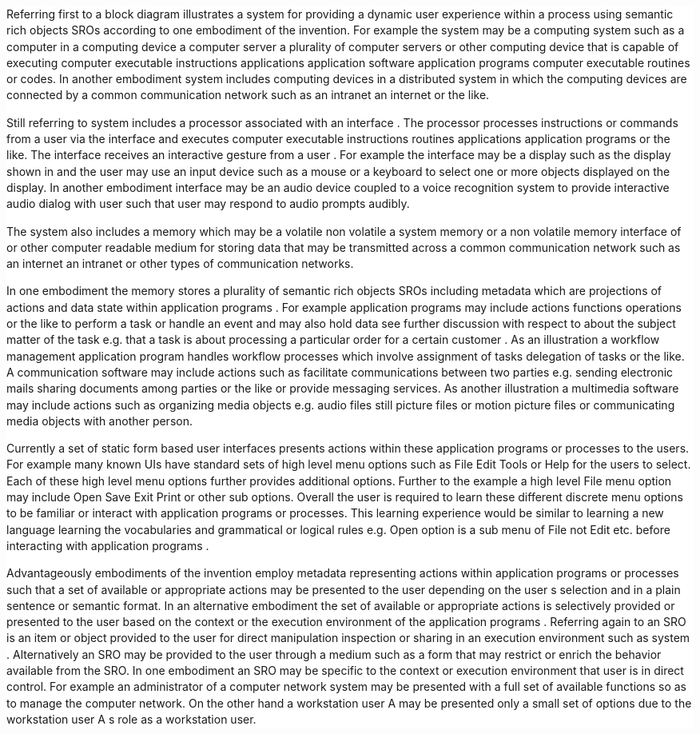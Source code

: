 Referring first to a block diagram illustrates a system for providing a dynamic user experience within a process using semantic rich objects SROs according to one embodiment of the invention. For example the system may be a computing system such as a computer in a computing device a computer server a plurality of computer servers or other computing device that is capable of executing computer executable instructions applications application software application programs computer executable routines or codes. In another embodiment system includes computing devices in a distributed system in which the computing devices are connected by a common communication network such as an intranet an internet or the like.

Still referring to system includes a processor associated with an interface . The processor processes instructions or commands from a user via the interface and executes computer executable instructions routines applications application programs or the like. The interface receives an interactive gesture from a user . For example the interface may be a display such as the display shown in and the user may use an input device such as a mouse or a keyboard to select one or more objects displayed on the display. In another embodiment interface may be an audio device coupled to a voice recognition system to provide interactive audio dialog with user such that user may respond to audio prompts audibly.

The system also includes a memory which may be a volatile non volatile a system memory or a non volatile memory interface of or other computer readable medium for storing data that may be transmitted across a common communication network such as an internet an intranet or other types of communication networks.

In one embodiment the memory stores a plurality of semantic rich objects SROs including metadata which are projections of actions and data state within application programs . For example application programs may include actions functions operations or the like to perform a task or handle an event and may also hold data see further discussion with respect to about the subject matter of the task e.g. that a task is about processing a particular order for a certain customer . As an illustration a workflow management application program handles workflow processes which involve assignment of tasks delegation of tasks or the like. A communication software may include actions such as facilitate communications between two parties e.g. sending electronic mails sharing documents among parties or the like or provide messaging services. As another illustration a multimedia software may include actions such as organizing media objects e.g. audio files still picture files or motion picture files or communicating media objects with another person.

Currently a set of static form based user interfaces presents actions within these application programs or processes to the users. For example many known UIs have standard sets of high level menu options such as File Edit Tools or Help for the users to select. Each of these high level menu options further provides additional options. Further to the example a high level File menu option may include Open Save Exit Print or other sub options. Overall the user is required to learn these different discrete menu options to be familiar or interact with application programs or processes. This learning experience would be similar to learning a new language learning the vocabularies and grammatical or logical rules e.g. Open option is a sub menu of File not Edit etc. before interacting with application programs .

Advantageously embodiments of the invention employ metadata representing actions within application programs or processes such that a set of available or appropriate actions may be presented to the user depending on the user s selection and in a plain sentence or semantic format. In an alternative embodiment the set of available or appropriate actions is selectively provided or presented to the user based on the context or the execution environment of the application programs . Referring again to an SRO is an item or object provided to the user for direct manipulation inspection or sharing in an execution environment such as system . Alternatively an SRO may be provided to the user through a medium such as a form that may restrict or enrich the behavior available from the SRO. In one embodiment an SRO may be specific to the context or execution environment that user is in direct control. For example an administrator of a computer network system may be presented with a full set of available functions so as to manage the computer network. On the other hand a workstation user A may be presented only a small set of options due to the workstation user A s role as a workstation user.
